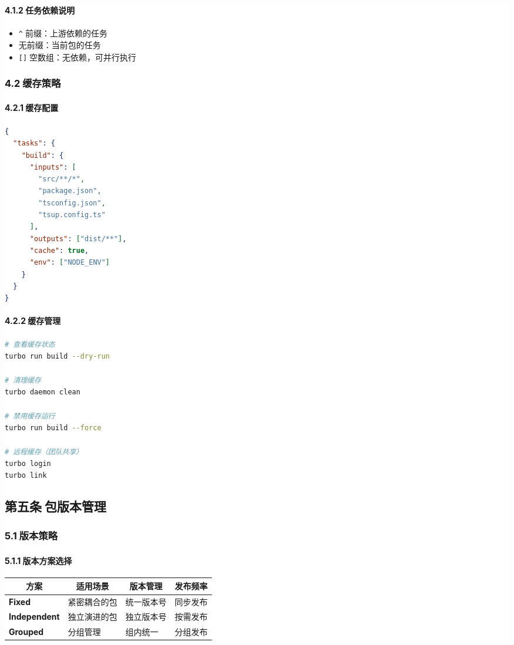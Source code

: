 #### 4.1.2 任务依赖说明
- `^` 前缀：上游依赖的任务
- 无前缀：当前包的任务
- `[]` 空数组：无依赖，可并行执行

### 4.2 缓存策略

#### 4.2.1 缓存配置
```json
{
  "tasks": {
    "build": {
      "inputs": [
        "src/**/*",
        "package.json",
        "tsconfig.json",
        "tsup.config.ts"
      ],
      "outputs": ["dist/**"],
      "cache": true,
      "env": ["NODE_ENV"]
    }
  }
}
```

#### 4.2.2 缓存管理
```bash
# 查看缓存状态
turbo run build --dry-run

# 清理缓存
turbo daemon clean

# 禁用缓存运行
turbo run build --force

# 远程缓存（团队共享）
turbo login
turbo link
```

## 第五条 包版本管理

### 5.1 版本策略

#### 5.1.1 版本方案选择
| 方案 | 适用场景 | 版本管理 | 发布频率 |
|------|---------|----------|----------|
| **Fixed** | 紧密耦合的包 | 统一版本号 | 同步发布 |
| **Independent** | 独立演进的包 | 独立版本号 | 按需发布 |
| **Grouped** | 分组管理 | 组内统一 | 分组发布 |

